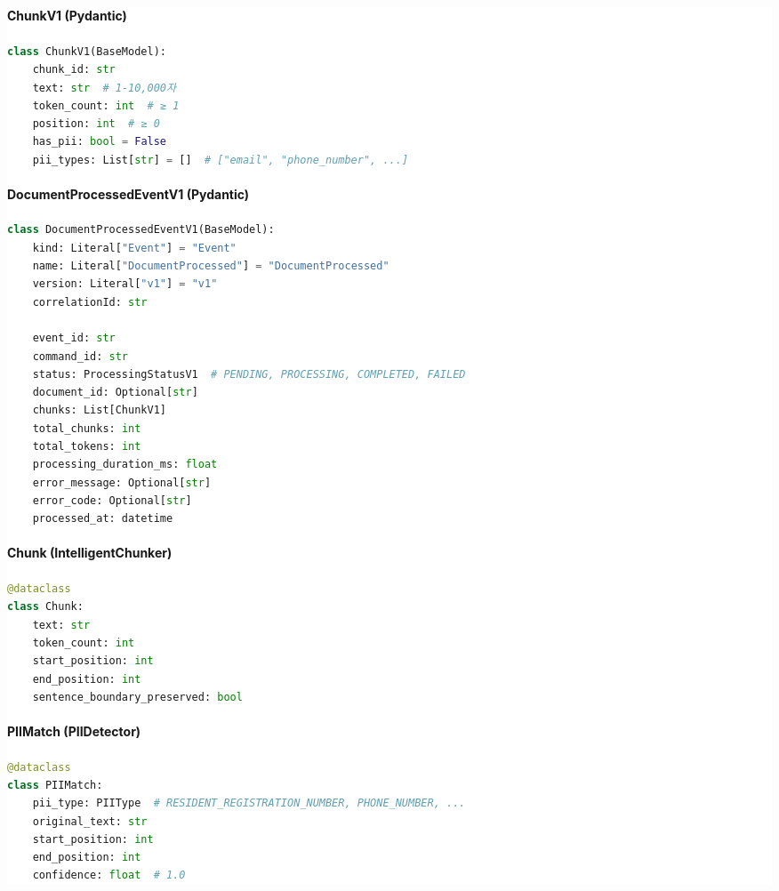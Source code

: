 ```python
```

#### ChunkV1 (Pydantic)
```python
class ChunkV1(BaseModel):
    chunk_id: str
    text: str  # 1-10,000자
    token_count: int  # ≥ 1
    position: int  # ≥ 0
    has_pii: bool = False
    pii_types: List[str] = []  # ["email", "phone_number", ...]
```

#### DocumentProcessedEventV1 (Pydantic)
```python
class DocumentProcessedEventV1(BaseModel):
    kind: Literal["Event"] = "Event"
    name: Literal["DocumentProcessed"] = "DocumentProcessed"
    version: Literal["v1"] = "v1"
    correlationId: str

    event_id: str
    command_id: str
    status: ProcessingStatusV1  # PENDING, PROCESSING, COMPLETED, FAILED
    document_id: Optional[str]
    chunks: List[ChunkV1]
    total_chunks: int
    total_tokens: int
    processing_duration_ms: float
    error_message: Optional[str]
    error_code: Optional[str]
    processed_at: datetime
```

#### Chunk (IntelligentChunker)
```python
@dataclass
class Chunk:
    text: str
    token_count: int
    start_position: int
    end_position: int
    sentence_boundary_preserved: bool
```

#### PIIMatch (PIIDetector)
```python
@dataclass
class PIIMatch:
    pii_type: PIIType  # RESIDENT_REGISTRATION_NUMBER, PHONE_NUMBER, ...
    original_text: str
    start_position: int
    end_position: int
    confidence: float  # 1.0
```
